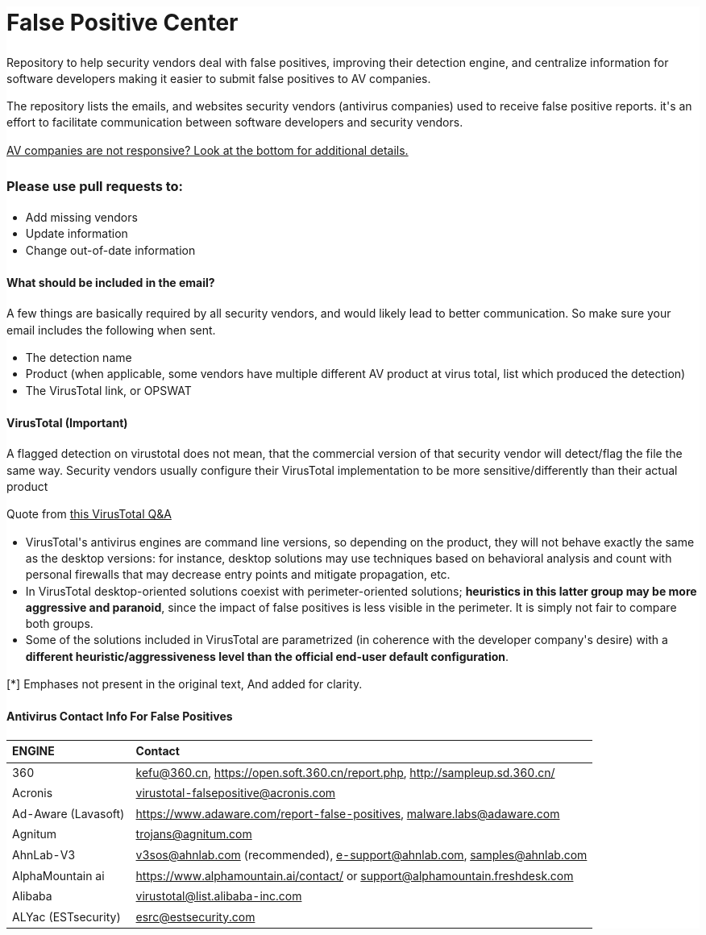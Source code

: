 # False Positive Center
Repository to help security vendors deal with false positives, improving their detection engine, and centralize information for software developers making it easier to submit false positives to AV companies.

The repository lists the emails, and websites security vendors (antivirus companies) used to receive false positive reports. it's an effort to facilitate communication between software developers and security vendors.

[AV companies are not responsive? Look at the bottom for additional details.](#av-companies-are-not-responsive)


### Please use pull requests to:
- Add missing vendors
- Update information
- Change out-of-date information

#### What should be included in the email?
A few things are basically required by all security vendors, and would likely lead to better communication. So make sure your email includes the following when sent.
- The detection name
- Product (when applicable, some vendors have multiple different AV product at virus total, list which produced the detection)
- The VirusTotal link, or OPSWAT

#### VirusTotal (Important)

A flagged detection on virustotal does not mean, that the commercial version of that security vendor will detect/flag the file the same way. Security vendors usually configure their VirusTotal implementation to be more sensitive/differently than their actual product

Quote from [this VirusTotal Q&A](https://support.virustotal.com/hc/en-us/articles/115002094589-Why-do-not-you-include-statistics-comparing-antivirus-performance-)  
- VirusTotal's antivirus engines are command line versions, so depending on the product, they will not behave exactly the same as the desktop versions: for instance, desktop solutions may use techniques based on behavioral analysis and count with personal firewalls that may decrease entry points and mitigate propagation, etc.
- In VirusTotal desktop-oriented solutions coexist with perimeter-oriented solutions; **heuristics in this latter group may be more aggressive and paranoid**, since the impact of false positives is less visible in the perimeter. It is simply not fair to compare both groups.
- Some of the solutions included in VirusTotal are parametrized (in coherence with the developer company's desire) with a **different heuristic/aggressiveness level than the official end-user default configuration**.

[*] Emphases not present in the original text, And added for clarity.

#### Antivirus Contact Info For False Positives

| ENGINE | Contact | 
| :--- | :--- | 
| 360 | kefu@360.cn, https://open.soft.360.cn/report.php, http://sampleup.sd.360.cn/ |
| Acronis | virustotal-falsepositive@acronis.com |
| Ad-Aware (Lavasoft) | https://www.adaware.com/report-false-positives, malware.labs@adaware.com |
| Agnitum | trojans@agnitum.com |
| AhnLab-V3 | v3sos@ahnlab.com (recommended), e-support@ahnlab.com, samples@ahnlab.com | 
| AlphaMountain ai | https://www.alphamountain.ai/contact/ or support@alphamountain.freshdesk.com |
| Alibaba | virustotal@list.alibaba-inc.com |
| ALYac (ESTsecurity) | esrc@estsecurity.com |